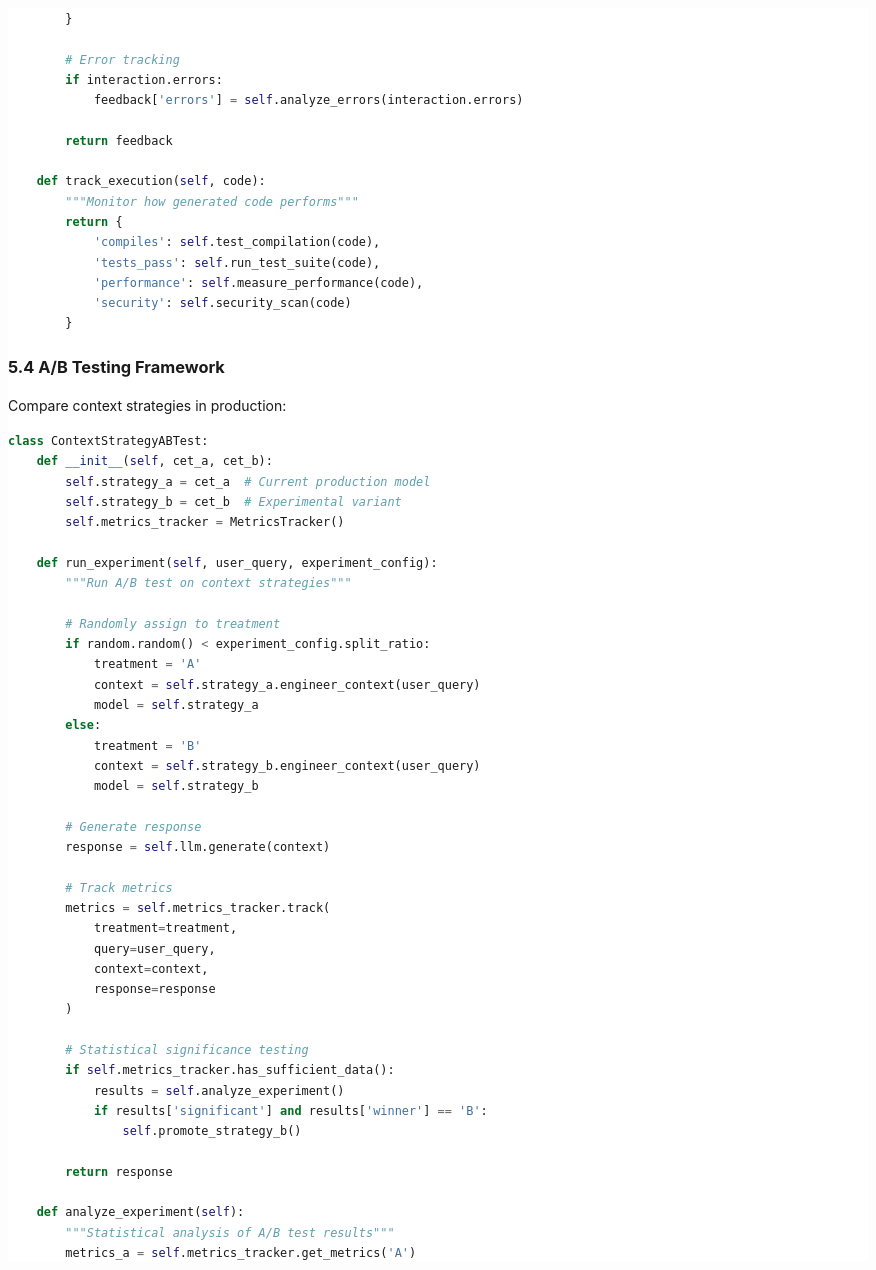 ```python
        }

        # Error tracking
        if interaction.errors:
            feedback['errors'] = self.analyze_errors(interaction.errors)

        return feedback

    def track_execution(self, code):
        """Monitor how generated code performs"""
        return {
            'compiles': self.test_compilation(code),
            'tests_pass': self.run_test_suite(code),
            'performance': self.measure_performance(code),
            'security': self.security_scan(code)
        }
```

### 5.4 A/B Testing Framework

Compare context strategies in production:

```python
class ContextStrategyABTest:
    def __init__(self, cet_a, cet_b):
        self.strategy_a = cet_a  # Current production model
        self.strategy_b = cet_b  # Experimental variant
        self.metrics_tracker = MetricsTracker()

    def run_experiment(self, user_query, experiment_config):
        """Run A/B test on context strategies"""

        # Randomly assign to treatment
        if random.random() < experiment_config.split_ratio:
            treatment = 'A'
            context = self.strategy_a.engineer_context(user_query)
            model = self.strategy_a
        else:
            treatment = 'B'
            context = self.strategy_b.engineer_context(user_query)
            model = self.strategy_b

        # Generate response
        response = self.llm.generate(context)

        # Track metrics
        metrics = self.metrics_tracker.track(
            treatment=treatment,
            query=user_query,
            context=context,
            response=response
        )

        # Statistical significance testing
        if self.metrics_tracker.has_sufficient_data():
            results = self.analyze_experiment()
            if results['significant'] and results['winner'] == 'B':
                self.promote_strategy_b()

        return response

    def analyze_experiment(self):
        """Statistical analysis of A/B test results"""
        metrics_a = self.metrics_tracker.get_metrics('A')
```